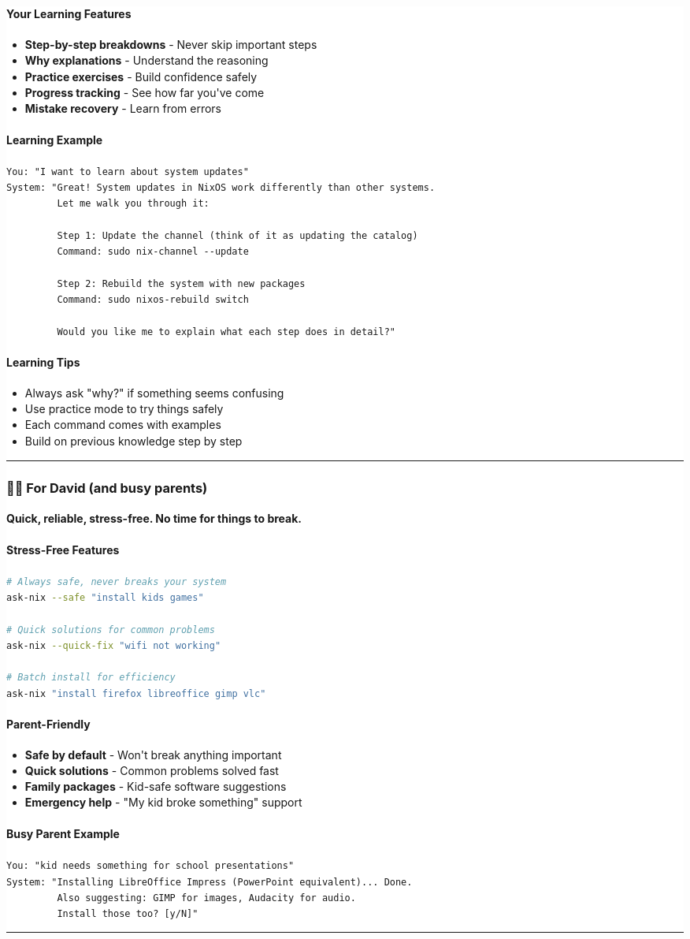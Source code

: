 #### Your Learning Features
- **Step-by-step breakdowns** - Never skip important steps
- **Why explanations** - Understand the reasoning
- **Practice exercises** - Build confidence safely
- **Progress tracking** - See how far you've come
- **Mistake recovery** - Learn from errors

#### Learning Example
```
You: "I want to learn about system updates"
System: "Great! System updates in NixOS work differently than other systems.
         Let me walk you through it:

         Step 1: Update the channel (think of it as updating the catalog)
         Command: sudo nix-channel --update

         Step 2: Rebuild the system with new packages
         Command: sudo nixos-rebuild switch

         Would you like me to explain what each step does in detail?"
```

#### Learning Tips
- Always ask "why?" if something seems confusing
- Use practice mode to try things safely
- Each command comes with examples
- Build on previous knowledge step by step

---

### 🏃‍♂️ For David (and busy parents)

**Quick, reliable, stress-free. No time for things to break.**

#### Stress-Free Features
```bash
# Always safe, never breaks your system
ask-nix --safe "install kids games"

# Quick solutions for common problems
ask-nix --quick-fix "wifi not working"

# Batch install for efficiency
ask-nix "install firefox libreoffice gimp vlc"
```

#### Parent-Friendly
- **Safe by default** - Won't break anything important
- **Quick solutions** - Common problems solved fast
- **Family packages** - Kid-safe software suggestions
- **Emergency help** - "My kid broke something" support

#### Busy Parent Example
```
You: "kid needs something for school presentations"
System: "Installing LibreOffice Impress (PowerPoint equivalent)... Done.
         Also suggesting: GIMP for images, Audacity for audio.
         Install those too? [y/N]"
```

---